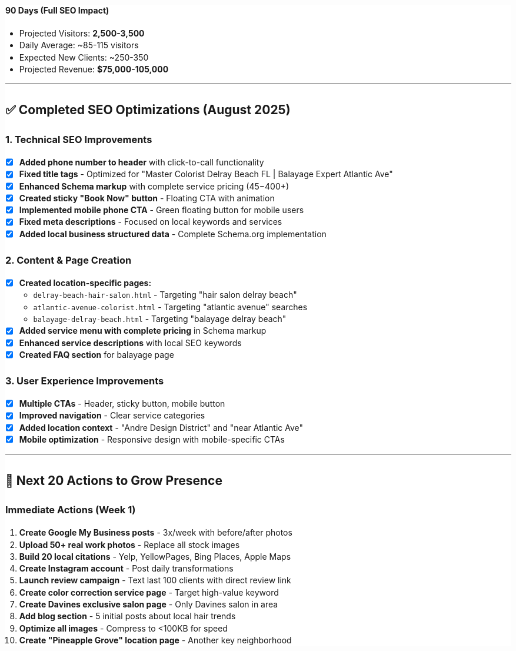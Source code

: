 #### **90 Days (Full SEO Impact)**
- Projected Visitors: **2,500-3,500**
- Daily Average: ~85-115 visitors
- Expected New Clients: ~250-350
- Projected Revenue: **$75,000-105,000**

---

## ✅ Completed SEO Optimizations (August 2025)

### 1. Technical SEO Improvements
- [x] **Added phone number to header** with click-to-call functionality
- [x] **Fixed title tags** - Optimized for "Master Colorist Delray Beach FL | Balayage Expert Atlantic Ave"
- [x] **Enhanced Schema markup** with complete service pricing ($45-$400+)
- [x] **Created sticky "Book Now" button** - Floating CTA with animation
- [x] **Implemented mobile phone CTA** - Green floating button for mobile users
- [x] **Fixed meta descriptions** - Focused on local keywords and services
- [x] **Added local business structured data** - Complete Schema.org implementation

### 2. Content & Page Creation
- [x] **Created location-specific pages:**
  - `delray-beach-hair-salon.html` - Targeting "hair salon delray beach"
  - `atlantic-avenue-colorist.html` - Targeting "atlantic avenue" searches
  - `balayage-delray-beach.html` - Targeting "balayage delray beach"
- [x] **Added service menu with complete pricing** in Schema markup
- [x] **Enhanced service descriptions** with local SEO keywords
- [x] **Created FAQ section** for balayage page

### 3. User Experience Improvements
- [x] **Multiple CTAs** - Header, sticky button, mobile button
- [x] **Improved navigation** - Clear service categories
- [x] **Added location context** - "Andre Design District" and "near Atlantic Ave"
- [x] **Mobile optimization** - Responsive design with mobile-specific CTAs

---

## 🚀 Next 20 Actions to Grow Presence

### Immediate Actions (Week 1)
1. **Create Google My Business posts** - 3x/week with before/after photos
2. **Upload 50+ real work photos** - Replace all stock images
3. **Build 20 local citations** - Yelp, YellowPages, Bing Places, Apple Maps
4. **Create Instagram account** - Post daily transformations
5. **Launch review campaign** - Text last 100 clients with direct review link
6. **Create color correction service page** - Target high-value keyword
7. **Create Davines exclusive salon page** - Only Davines salon in area
8. **Add blog section** - 5 initial posts about local hair trends
9. **Optimize all images** - Compress to <100KB for speed
10. **Create "Pineapple Grove" location page** - Another key neighborhood
